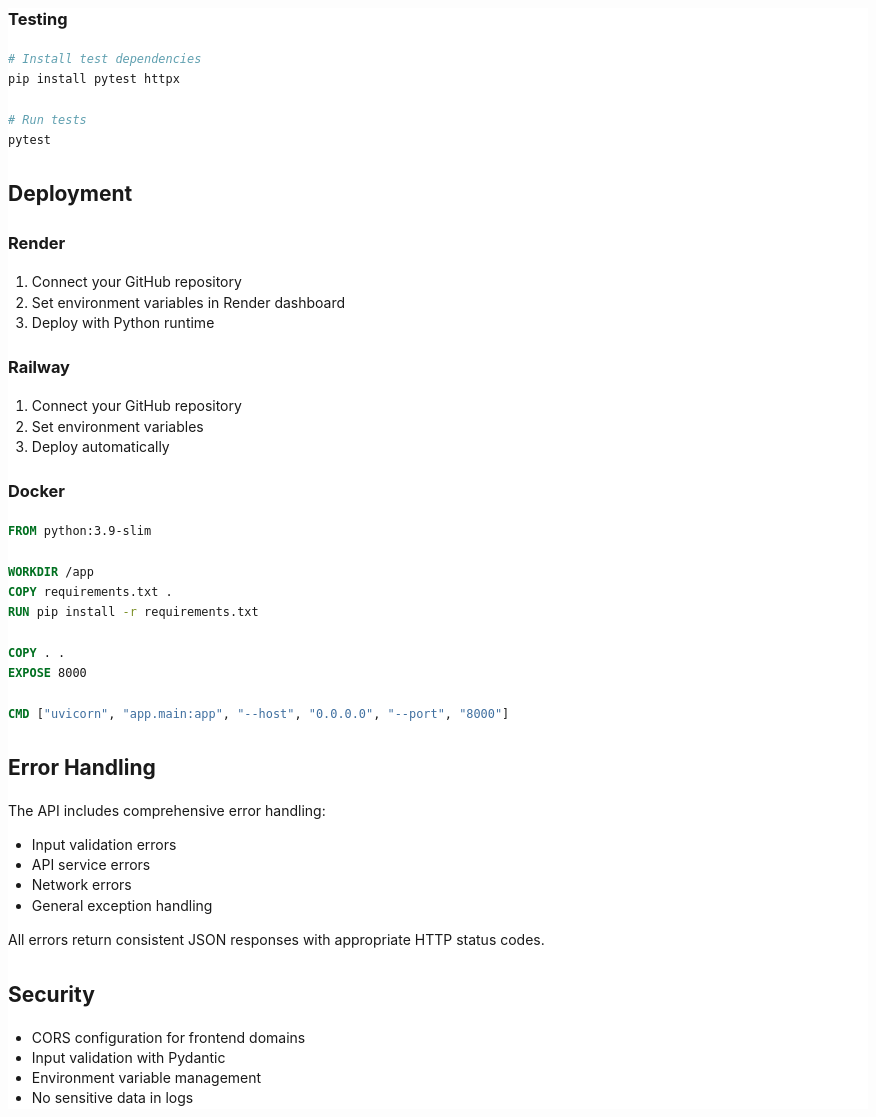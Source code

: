 ### Testing
```bash
# Install test dependencies
pip install pytest httpx

# Run tests
pytest
```

## Deployment

### Render
1. Connect your GitHub repository
2. Set environment variables in Render dashboard
3. Deploy with Python runtime

### Railway
1. Connect your GitHub repository
2. Set environment variables
3. Deploy automatically

### Docker
```dockerfile
FROM python:3.9-slim

WORKDIR /app
COPY requirements.txt .
RUN pip install -r requirements.txt

COPY . .
EXPOSE 8000

CMD ["uvicorn", "app.main:app", "--host", "0.0.0.0", "--port", "8000"]
```

## Error Handling

The API includes comprehensive error handling:
- Input validation errors
- API service errors
- Network errors
- General exception handling

All errors return consistent JSON responses with appropriate HTTP status codes.

## Security

- CORS configuration for frontend domains
- Input validation with Pydantic
- Environment variable management
- No sensitive data in logs
